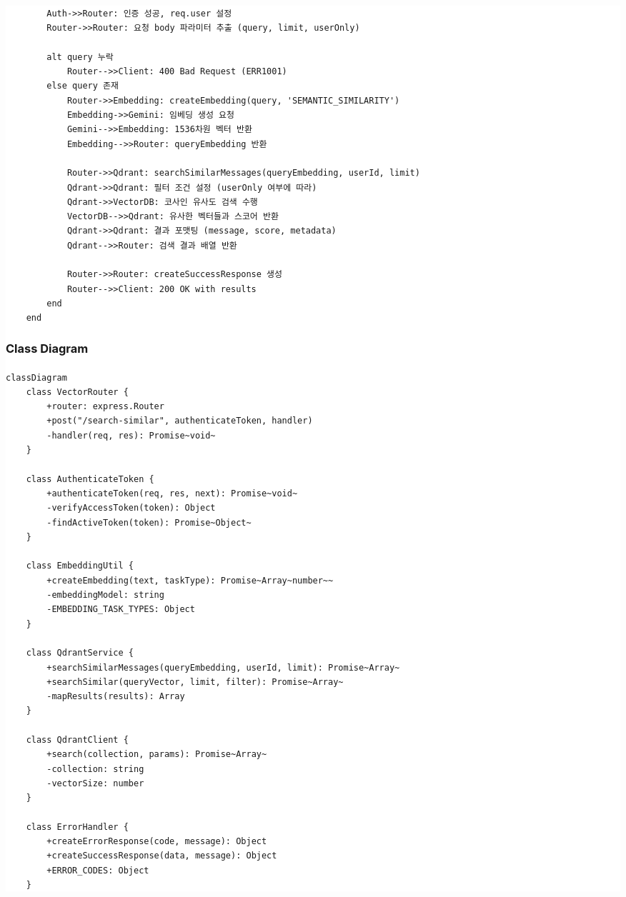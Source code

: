 ```mermaid
        Auth->>Router: 인증 성공, req.user 설정
        Router->>Router: 요청 body 파라미터 추출 (query, limit, userOnly)
        
        alt query 누락
            Router-->>Client: 400 Bad Request (ERR1001)
        else query 존재
            Router->>Embedding: createEmbedding(query, 'SEMANTIC_SIMILARITY')
            Embedding->>Gemini: 임베딩 생성 요청
            Gemini-->>Embedding: 1536차원 벡터 반환
            Embedding-->>Router: queryEmbedding 반환
            
            Router->>Qdrant: searchSimilarMessages(queryEmbedding, userId, limit)
            Qdrant->>Qdrant: 필터 조건 설정 (userOnly 여부에 따라)
            Qdrant->>VectorDB: 코사인 유사도 검색 수행
            VectorDB-->>Qdrant: 유사한 벡터들과 스코어 반환
            Qdrant->>Qdrant: 결과 포맷팅 (message, score, metadata)
            Qdrant-->>Router: 검색 결과 배열 반환
            
            Router->>Router: createSuccessResponse 생성
            Router-->>Client: 200 OK with results
        end
    end
```

### Class Diagram

```mermaid
classDiagram
    class VectorRouter {
        +router: express.Router
        +post("/search-similar", authenticateToken, handler)
        -handler(req, res): Promise~void~
    }

    class AuthenticateToken {
        +authenticateToken(req, res, next): Promise~void~
        -verifyAccessToken(token): Object
        -findActiveToken(token): Promise~Object~
    }

    class EmbeddingUtil {
        +createEmbedding(text, taskType): Promise~Array~number~~
        -embeddingModel: string
        -EMBEDDING_TASK_TYPES: Object
    }

    class QdrantService {
        +searchSimilarMessages(queryEmbedding, userId, limit): Promise~Array~
        +searchSimilar(queryVector, limit, filter): Promise~Array~
        -mapResults(results): Array
    }

    class QdrantClient {
        +search(collection, params): Promise~Array~
        -collection: string
        -vectorSize: number
    }

    class ErrorHandler {
        +createErrorResponse(code, message): Object
        +createSuccessResponse(data, message): Object
        +ERROR_CODES: Object
    }
```